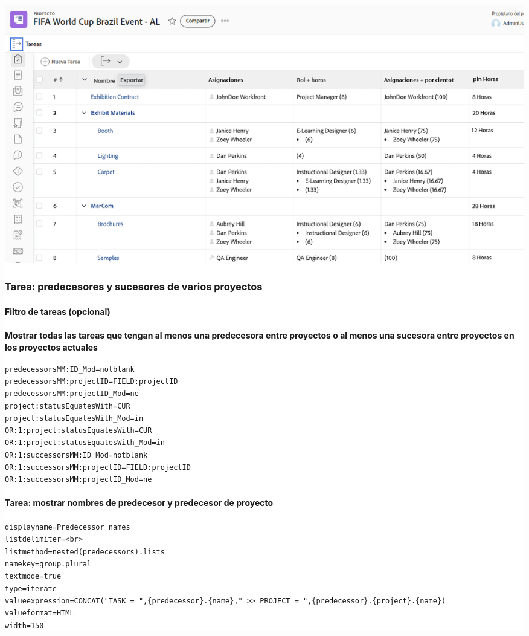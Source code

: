 ![Una imagen de pantalla que muestra la vista Asignaciones y funciones](assets/assignments-roles-and-percent-view.png)

### Tarea: predecesores y sucesores de varios proyectos

#### Filtro de tareas (opcional)

**Mostrar todas las tareas que tengan al menos una predecesora entre proyectos o al menos una sucesora entre proyectos en los proyectos actuales**

```
predecessorsMM:ID_Mod=notblank
predecessorsMM:projectID=FIELD:projectID
predecessorsMM:projectID_Mod=ne
project:statusEquatesWith=CUR
project:statusEquatesWith_Mod=in
OR:1:project:statusEquatesWith=CUR
OR:1:project:statusEquatesWith_Mod=in
OR:1:successorsMM:ID_Mod=notblank
OR:1:successorsMM:projectID=FIELD:projectID
OR:1:successorsMM:projectID_Mod=ne
```

#### Tarea: mostrar nombres de predecesor y predecesor de proyecto

```
displayname=Predecessor names
listdelimiter=<br>
listmethod=nested(predecessors).lists
namekey=group.plural
textmode=true
type=iterate
valueexpression=CONCAT("TASK = ",{predecessor}.{name}," >> PROJECT = ",{predecessor}.{project}.{name})
valueformat=HTML
width=150
```
